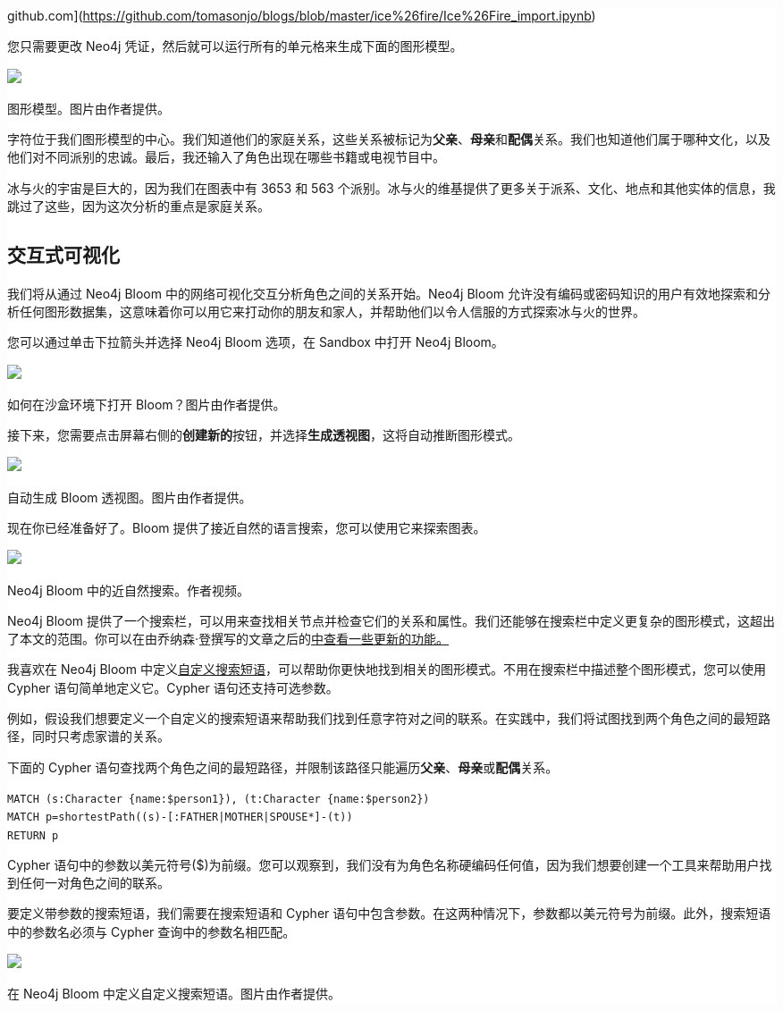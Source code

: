 github.com](https://github.com/tomasonjo/blogs/blob/master/ice%26fire/Ice%26Fire_import.ipynb) 

您只需要更改 Neo4j 凭证，然后就可以运行所有的单元格来生成下面的图形模型。

![](../Images/73c5877a2d9802ab37099496f95148c9.png)

图形模型。图片由作者提供。

字符位于我们图形模型的中心。我们知道他们的家庭关系，这些关系被标记为**父亲**、**母亲**和**配偶**关系。我们也知道他们属于哪种文化，以及他们对不同派别的忠诚。最后，我还输入了角色出现在哪些书籍或电视节目中。

冰与火的宇宙是巨大的，因为我们在图表中有 3653 和 563 个派别。冰与火的维基提供了更多关于派系、文化、地点和其他实体的信息，我跳过了这些，因为这次分析的重点是家庭关系。

## 交互式可视化

我们将从通过 Neo4j Bloom 中的网络可视化交互分析角色之间的关系开始。Neo4j Bloom 允许没有编码或密码知识的用户有效地探索和分析任何图形数据集，这意味着你可以用它来打动你的朋友和家人，并帮助他们以令人信服的方式探索冰与火的世界。

您可以通过单击下拉箭头并选择 Neo4j Bloom 选项，在 Sandbox 中打开 Neo4j Bloom。

![](../Images/fa887ddb2a5f6ff54076d2907bc991e2.png)

如何在沙盒环境下打开 Bloom？图片由作者提供。

接下来，您需要点击屏幕右侧的**创建新的**按钮，并选择**生成透视图**，这将自动推断图形模式。

![](../Images/d356665c2b6bd59940c2271df62db0b0.png)

自动生成 Bloom 透视图。图片由作者提供。

现在你已经准备好了。Bloom 提供了接近自然的语言搜索，您可以使用它来探索图表。

![](../Images/42e394a9d6b1711b490150961b1fb7e9.png)

Neo4j Bloom 中的近自然搜索。作者视频。

Neo4j Bloom 提供了一个搜索栏，可以用来查找相关节点并检查它们的关系和属性。我们还能够在搜索栏中定义更复杂的图形模式，这超出了本文的范围。你可以在由乔纳森·登撰写的文章之后的[中查看一些更新的功能。](https://medium.com/neo4j/autumn-is-bloom-ing-with-new-visualization-features-4119725590ee)

我喜欢在 Neo4j Bloom 中定义[自定义搜索短语](https://neo4j.com/docs/bloom-user-guide/current/bloom-tutorial/search-phrases-advanced/)，可以帮助你更快地找到相关的图形模式。不用在搜索栏中描述整个图形模式，您可以使用 Cypher 语句简单地定义它。Cypher 语句还支持可选参数。

例如，假设我们想要定义一个自定义的搜索短语来帮助我们找到任意字符对之间的联系。在实践中，我们将试图找到两个角色之间的最短路径，同时只考虑家谱的关系。

下面的 Cypher 语句查找两个角色之间的最短路径，并限制该路径只能遍历**父亲**、**母亲**或**配偶**关系。

```
MATCH (s:Character {name:$person1}), (t:Character {name:$person2})
MATCH p=shortestPath((s)-[:FATHER|MOTHER|SPOUSE*]-(t))
RETURN p
```

Cypher 语句中的参数以美元符号($)为前缀。您可以观察到，我们没有为角色名称硬编码任何值，因为我们想要创建一个工具来帮助用户找到任何一对角色之间的联系。

要定义带参数的搜索短语，我们需要在搜索短语和 Cypher 语句中包含参数。在这两种情况下，参数都以美元符号为前缀。此外，搜索短语中的参数名必须与 Cypher 查询中的参数名相匹配。

![](../Images/d4a1db3156784560a3dfb56e5f4bc3cc.png)

在 Neo4j Bloom 中定义自定义搜索短语。图片由作者提供。
